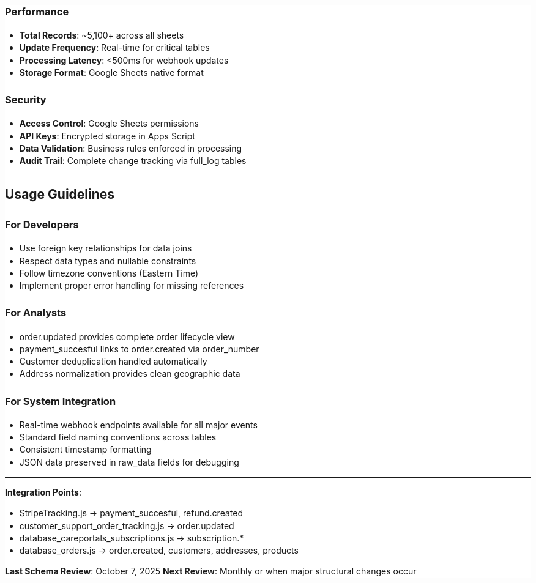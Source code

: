 ### Performance
- **Total Records**: ~5,100+ across all sheets
- **Update Frequency**: Real-time for critical tables
- **Processing Latency**: <500ms for webhook updates
- **Storage Format**: Google Sheets native format

### Security
- **Access Control**: Google Sheets permissions
- **API Keys**: Encrypted storage in Apps Script
- **Data Validation**: Business rules enforced in processing
- **Audit Trail**: Complete change tracking via full_log tables

## Usage Guidelines

### For Developers
- Use foreign key relationships for data joins
- Respect data types and nullable constraints
- Follow timezone conventions (Eastern Time)
- Implement proper error handling for missing references

### For Analysts
- order.updated provides complete order lifecycle view
- payment_succesful links to order.created via order_number
- Customer deduplication handled automatically
- Address normalization provides clean geographic data

### For System Integration
- Real-time webhook endpoints available for all major events
- Standard field naming conventions across tables
- Consistent timestamp formatting
- JSON data preserved in raw_data fields for debugging

---

**Integration Points**:
- StripeTracking.js → payment_succesful, refund.created
- customer_support_order_tracking.js → order.updated
- database_careportals_subscriptions.js → subscription.*
- database_orders.js → order.created, customers, addresses, products

**Last Schema Review**: October 7, 2025
**Next Review**: Monthly or when major structural changes occur